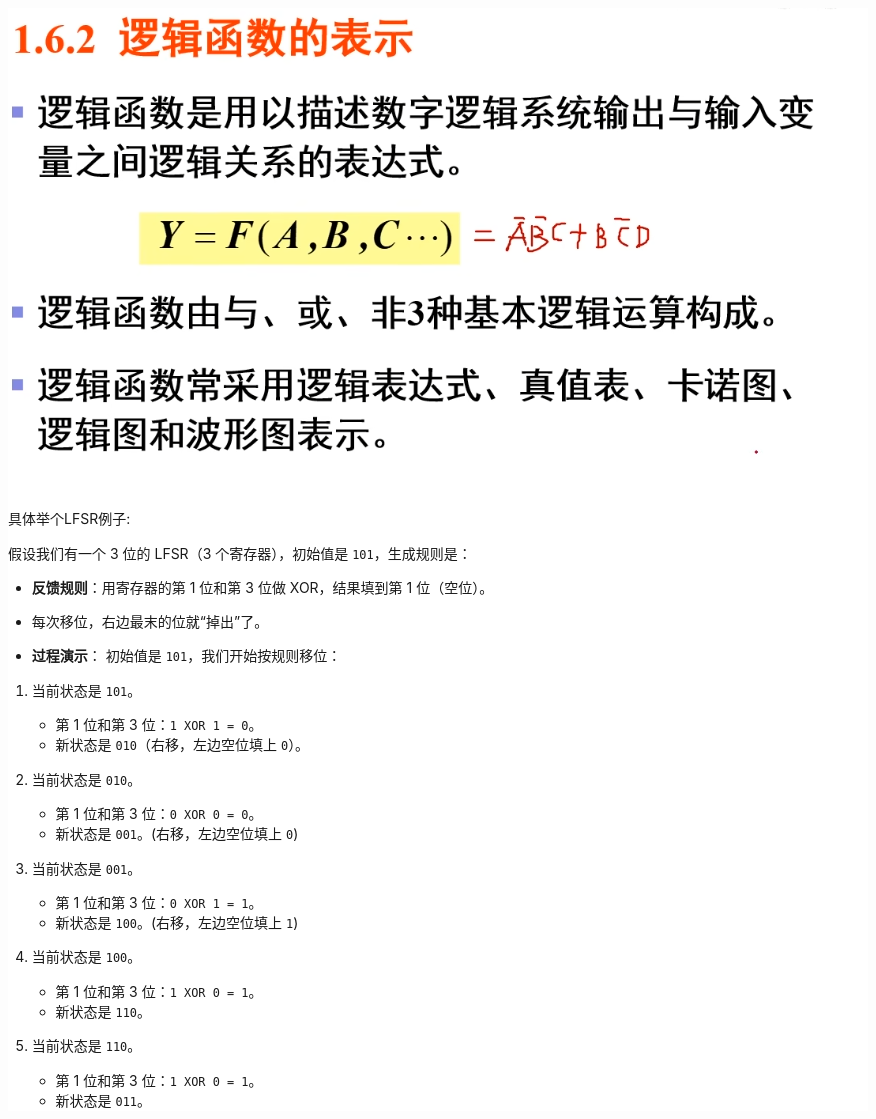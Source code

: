 ![5位伽瓦罗LFSR](image-20.png)

具体举个LFSR例子:

假设我们有一个 3 位的 LFSR（3 个寄存器），初始值是 `101`，生成规则是：

- **反馈规则**：用寄存器的第 1 位和第 3 位做 XOR，结果填到第 1 位（空位）。
- 每次移位，右边最末的位就“掉出”了。

- **过程演示**：
初始值是 `101`，我们开始按规则移位：

1. 当前状态是 `101`。  
   - 第 1 位和第 3 位：`1 XOR 1 = 0`。  
   - 新状态是 `010`（右移，左边空位填上 `0`）。

2. 当前状态是 `010`。  
   - 第 1 位和第 3 位：`0 XOR 0 = 0`。  
   - 新状态是 `001`。(右移，左边空位填上 `0`)

3. 当前状态是 `001`。  
   - 第 1 位和第 3 位：`0 XOR 1 = 1`。  
   - 新状态是 `100`。(右移，左边空位填上 `1`)

4. 当前状态是 `100`。  
   - 第 1 位和第 3 位：`1 XOR 0 = 1`。  
   - 新状态是 `110`。

5. 当前状态是 `110`。  
   - 第 1 位和第 3 位：`1 XOR 0 = 1`。  
   - 新状态是 `011`。
